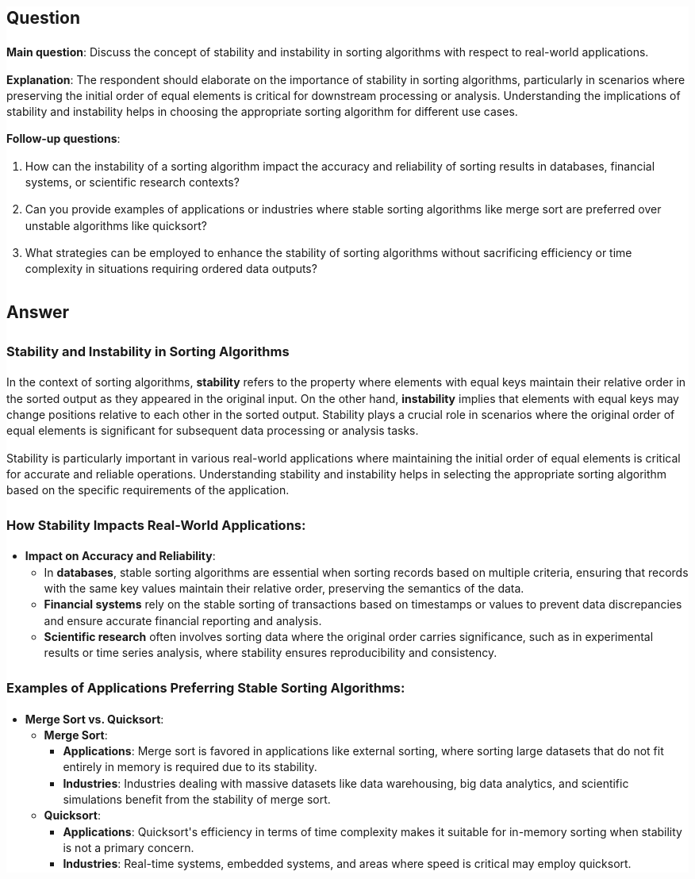 ## Question
**Main question**: Discuss the concept of stability and instability in sorting algorithms with respect to real-world applications.

**Explanation**: The respondent should elaborate on the importance of stability in sorting algorithms, particularly in scenarios where preserving the initial order of equal elements is critical for downstream processing or analysis. Understanding the implications of stability and instability helps in choosing the appropriate sorting algorithm for different use cases.

**Follow-up questions**:

1. How can the instability of a sorting algorithm impact the accuracy and reliability of sorting results in databases, financial systems, or scientific research contexts?

2. Can you provide examples of applications or industries where stable sorting algorithms like merge sort are preferred over unstable algorithms like quicksort?

3. What strategies can be employed to enhance the stability of sorting algorithms without sacrificing efficiency or time complexity in situations requiring ordered data outputs?





## Answer
### Stability and Instability in Sorting Algorithms

In the context of sorting algorithms, **stability** refers to the property where elements with equal keys maintain their relative order in the sorted output as they appeared in the original input. On the other hand, **instability** implies that elements with equal keys may change positions relative to each other in the sorted output. Stability plays a crucial role in scenarios where the original order of equal elements is significant for subsequent data processing or analysis tasks.

Stability is particularly important in various real-world applications where maintaining the initial order of equal elements is critical for accurate and reliable operations. Understanding stability and instability helps in selecting the appropriate sorting algorithm based on the specific requirements of the application.

### How Stability Impacts Real-World Applications:
- **Impact on Accuracy and Reliability**:
  - In **databases**, stable sorting algorithms are essential when sorting records based on multiple criteria, ensuring that records with the same key values maintain their relative order, preserving the semantics of the data.
  - **Financial systems** rely on the stable sorting of transactions based on timestamps or values to prevent data discrepancies and ensure accurate financial reporting and analysis.
  - **Scientific research** often involves sorting data where the original order carries significance, such as in experimental results or time series analysis, where stability ensures reproducibility and consistency.

### Examples of Applications Preferring Stable Sorting Algorithms:
- **Merge Sort vs. Quicksort**:
  - **Merge Sort**: 
    - **Applications**: Merge sort is favored in applications like external sorting, where sorting large datasets that do not fit entirely in memory is required due to its stability.
    - **Industries**: Industries dealing with massive datasets like data warehousing, big data analytics, and scientific simulations benefit from the stability of merge sort.
  - **Quicksort**:
    - **Applications**: Quicksort's efficiency in terms of time complexity makes it suitable for in-memory sorting when stability is not a primary concern.
    - **Industries**: Real-time systems, embedded systems, and areas where speed is critical may employ quicksort.
